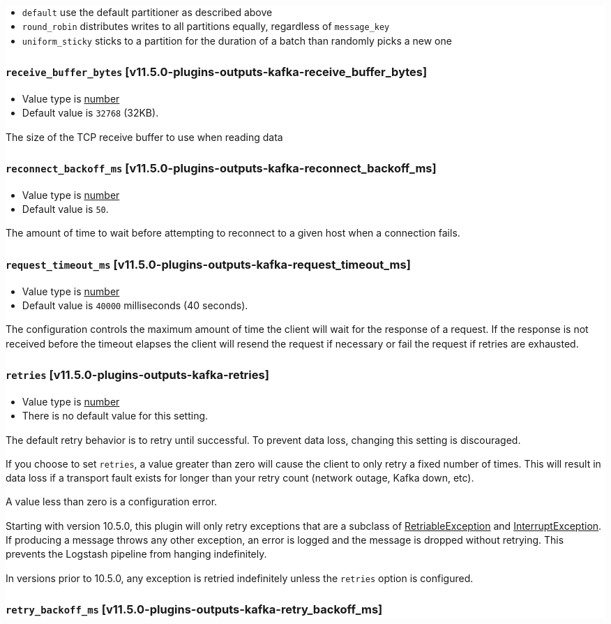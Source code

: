* `default` use the default partitioner as described above
* `round_robin` distributes writes to all partitions equally, regardless of `message_key`
* `uniform_sticky` sticks to a partition for the duration of a batch than randomly picks a new one

### `receive_buffer_bytes` [v11.5.0-plugins-outputs-kafka-receive_buffer_bytes]

* Value type is [number](/lsr/value-types.md#number)
* Default value is `32768` (32KB).

The size of the TCP receive buffer to use when reading data

### `reconnect_backoff_ms` [v11.5.0-plugins-outputs-kafka-reconnect_backoff_ms]

* Value type is [number](/lsr/value-types.md#number)
* Default value is `50`.

The amount of time to wait before attempting to reconnect to a given host when a connection fails.

### `request_timeout_ms` [v11.5.0-plugins-outputs-kafka-request_timeout_ms]

* Value type is [number](/lsr/value-types.md#number)
* Default value is `40000` milliseconds (40 seconds).

The configuration controls the maximum amount of time the client will wait for the response of a request. If the response is not received before the timeout elapses the client will resend the request if necessary or fail the request if retries are exhausted.

### `retries` [v11.5.0-plugins-outputs-kafka-retries]

* Value type is [number](/lsr/value-types.md#number)
* There is no default value for this setting.

The default retry behavior is to retry until successful. To prevent data loss, changing this setting is discouraged.

If you choose to set `retries`, a value greater than zero will cause the client to only retry a fixed number of times. This will result in data loss if a transport fault exists for longer than your retry count (network outage, Kafka down, etc).

A value less than zero is a configuration error.

Starting with version 10.5.0, this plugin will only retry exceptions that are a subclass of [RetriableException](https://kafka.apache.org/34/javadoc/org/apache/kafka/common/errors/RetriableException.html) and [InterruptException](https://kafka.apache.org/34/javadoc/org/apache/kafka/common/errors/InterruptException.html). If producing a message throws any other exception, an error is logged and the message is dropped without retrying. This prevents the Logstash pipeline from hanging indefinitely.

In versions prior to 10.5.0, any exception is retried indefinitely unless the `retries` option is configured.

### `retry_backoff_ms` [v11.5.0-plugins-outputs-kafka-retry_backoff_ms]
